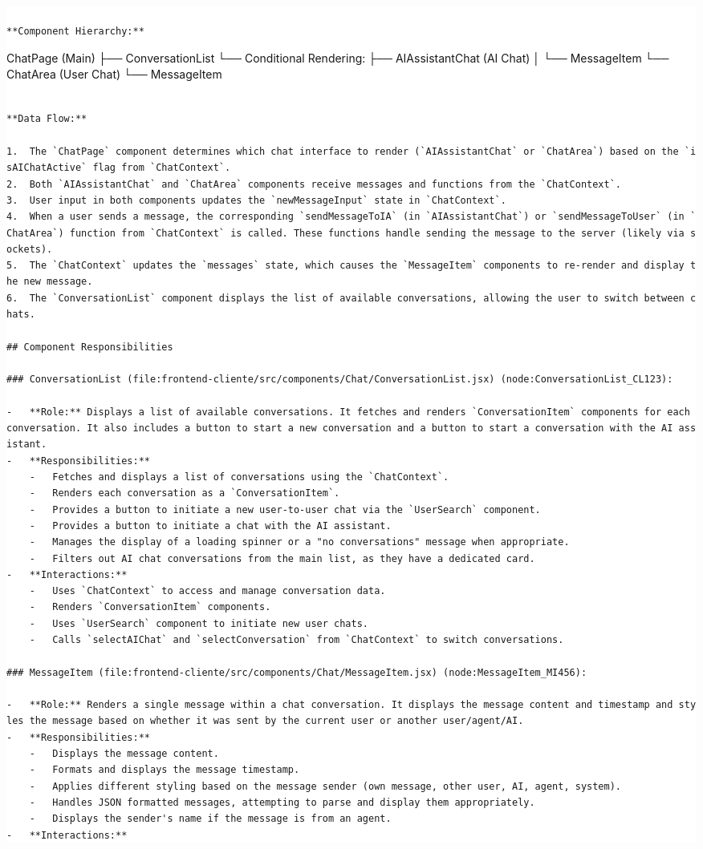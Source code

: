 ```markdown

**Component Hierarchy:**

```
ChatPage (Main)
├── ConversationList
└── Conditional Rendering:
    ├── AIAssistantChat (AI Chat)
    │   └── MessageItem
    └── ChatArea (User Chat)
        └── MessageItem
```

**Data Flow:**

1.  The `ChatPage` component determines which chat interface to render (`AIAssistantChat` or `ChatArea`) based on the `isAIChatActive` flag from `ChatContext`.
2.  Both `AIAssistantChat` and `ChatArea` components receive messages and functions from the `ChatContext`.
3.  User input in both components updates the `newMessageInput` state in `ChatContext`.
4.  When a user sends a message, the corresponding `sendMessageToIA` (in `AIAssistantChat`) or `sendMessageToUser` (in `ChatArea`) function from `ChatContext` is called. These functions handle sending the message to the server (likely via sockets).
5.  The `ChatContext` updates the `messages` state, which causes the `MessageItem` components to re-render and display the new message.
6.  The `ConversationList` component displays the list of available conversations, allowing the user to switch between chats.

## Component Responsibilities

### ConversationList (file:frontend-cliente/src/components/Chat/ConversationList.jsx) (node:ConversationList_CL123):

-   **Role:** Displays a list of available conversations. It fetches and renders `ConversationItem` components for each conversation. It also includes a button to start a new conversation and a button to start a conversation with the AI assistant.
-   **Responsibilities:**
    -   Fetches and displays a list of conversations using the `ChatContext`.
    -   Renders each conversation as a `ConversationItem`.
    -   Provides a button to initiate a new user-to-user chat via the `UserSearch` component.
    -   Provides a button to initiate a chat with the AI assistant.
    -   Manages the display of a loading spinner or a "no conversations" message when appropriate.
    -   Filters out AI chat conversations from the main list, as they have a dedicated card.
-   **Interactions:**
    -   Uses `ChatContext` to access and manage conversation data.
    -   Renders `ConversationItem` components.
    -   Uses `UserSearch` component to initiate new user chats.
    -   Calls `selectAIChat` and `selectConversation` from `ChatContext` to switch conversations.

### MessageItem (file:frontend-cliente/src/components/Chat/MessageItem.jsx) (node:MessageItem_MI456):

-   **Role:** Renders a single message within a chat conversation. It displays the message content and timestamp and styles the message based on whether it was sent by the current user or another user/agent/AI.
-   **Responsibilities:**
    -   Displays the message content.
    -   Formats and displays the message timestamp.
    -   Applies different styling based on the message sender (own message, other user, AI, agent, system).
    -   Handles JSON formatted messages, attempting to parse and display them appropriately.
    -   Displays the sender's name if the message is from an agent.
-   **Interactions:**
```